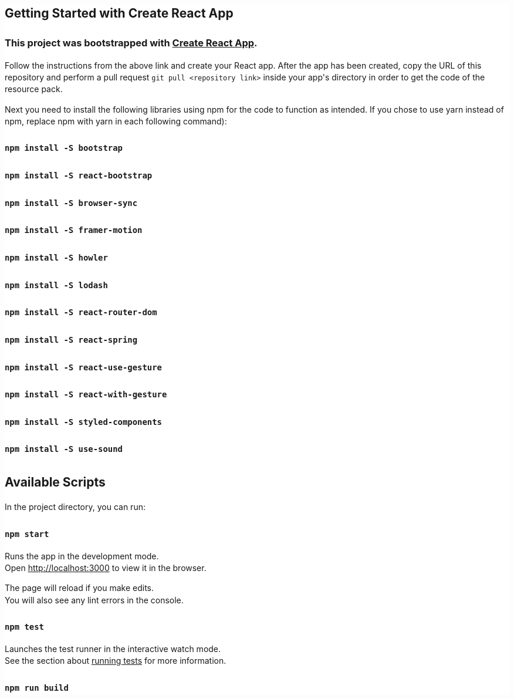 ## Getting Started with Create React App

### This project was bootstrapped with [Create React App](https://github.com/facebook/create-react-app).
Follow the instructions from the above link and create your React app. After the app has been created, copy the URL of this repository and perform a pull request `git pull <repository link>` inside your app's directory in order to get the code of the resource pack.

Next you need to install the following libraries using npm for the code to function as intended. If you chose to use yarn instead of npm, replace npm with yarn in each following command):
### `npm install -S bootstrap` 
### `npm install -S react-bootstrap` 
### `npm install -S browser-sync`
###	`npm install -S framer-motion` 
###	`npm install -S howler`
###	`npm install -S lodash`
###	`npm install -S react-router-dom` 
###	`npm install -S react-spring` 
###	`npm install -S react-use-gesture` 
###	`npm install -S react-with-gesture` 
###	`npm install -S styled-components` 
###	`npm install -S use-sound` 

## Available Scripts

In the project directory, you can run:

### `npm start`

Runs the app in the development mode.\
Open [http://localhost:3000](http://localhost:3000) to view it in the browser.

The page will reload if you make edits.\
You will also see any lint errors in the console.

### `npm test`

Launches the test runner in the interactive watch mode.\
See the section about [running tests](https://facebook.github.io/create-react-app/docs/running-tests) for more information.

### `npm run build`

